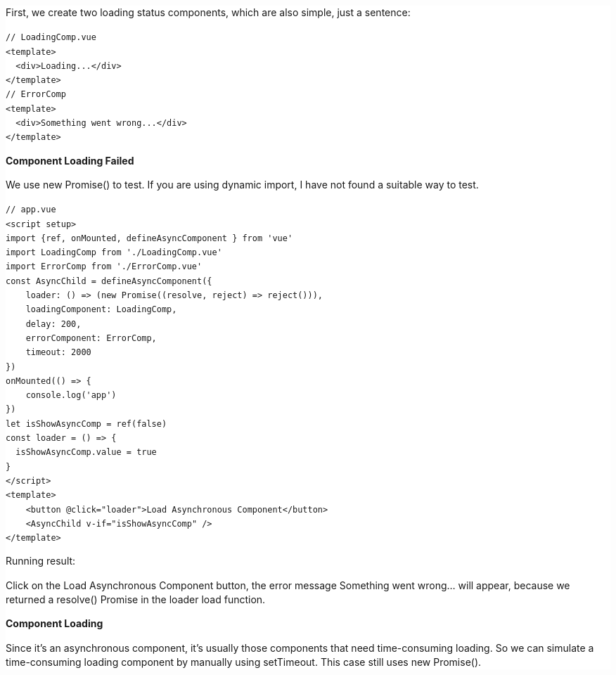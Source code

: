 First, we create two loading status components, which are also simple, just a sentence:

```
// LoadingComp.vue
<template>
  <div>Loading...</div>
</template>
// ErrorComp
<template>
  <div>Something went wrong...</div>
</template>
```

**Component Loading Failed**

We use new Promise() to test. If you are using dynamic import, I have not found a suitable way to test.

```
// app.vue
<script setup>
import {ref, onMounted, defineAsyncComponent } from 'vue'
import LoadingComp from './LoadingComp.vue'
import ErrorComp from './ErrorComp.vue'
const AsyncChild = defineAsyncComponent({
    loader: () => (new Promise((resolve, reject) => reject())),
    loadingComponent: LoadingComp,
    delay: 200,
    errorComponent: ErrorComp,
    timeout: 2000
})
onMounted(() => {
    console.log('app')
})
let isShowAsyncComp = ref(false)
const loader = () => {
  isShowAsyncComp.value = true
}
</script>
<template>
    <button @click="loader">Load Asynchronous Component</button>
    <AsyncChild v-if="isShowAsyncComp" />
</template>
```

Running result:

Click on the Load Asynchronous Component button, the error message Something went wrong… will appear, because we returned a resolve() Promise in the loader load function.

**Component Loading**

Since it’s an asynchronous component, it’s usually those components that need time-consuming loading. So we can simulate a time-consuming loading component by manually using setTimeout. This case still uses new Promise().

